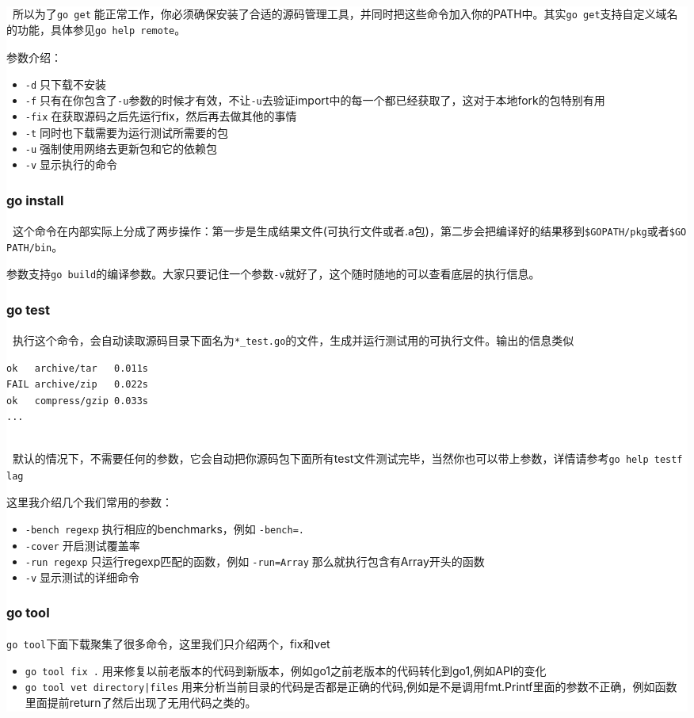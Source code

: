 
  所以为了`go get` 能正常工作，你必须确保安装了合适的源码管理工具，并同时把这些命令加入你的PATH中。其实`go get`支持自定义域名的功能，具体参见`go help remote`。


参数介绍：


- `-d` 只下载不安装
- `-f` 只有在你包含了`-u`参数的时候才有效，不让`-u`去验证import中的每一个都已经获取了，这对于本地fork的包特别有用
- `-fix` 在获取源码之后先运行fix，然后再去做其他的事情
- `-t` 同时也下载需要为运行测试所需要的包
- `-u` 强制使用网络去更新包和它的依赖包
- `-v` 显示执行的命令


### go install


  这个命令在内部实际上分成了两步操作：第一步是生成结果文件(可执行文件或者.a包)，第二步会把编译好的结果移到`$GOPATH/pkg`或者`$GOPATH/bin`。


参数支持`go build`的编译参数。大家只要记住一个参数`-v`就好了，这个随时随地的可以查看底层的执行信息。


### go test


  执行这个命令，会自动读取源码目录下面名为`*_test.go`的文件，生成并运行测试用的可执行文件。输出的信息类似


```
ok   archive/tar   0.011s
FAIL archive/zip   0.022s
ok   compress/gzip 0.033s
...


```


  默认的情况下，不需要任何的参数，它会自动把你源码包下面所有test文件测试完毕，当然你也可以带上参数，详情请参考`go help testflag`


这里我介绍几个我们常用的参数：


- `-bench regexp` 执行相应的benchmarks，例如 `-bench=.`
- `-cover` 开启测试覆盖率
- `-run regexp` 只运行regexp匹配的函数，例如 `-run=Array` 那么就执行包含有Array开头的函数
- `-v` 显示测试的详细命令


### go tool


`go tool`下面下载聚集了很多命令，这里我们只介绍两个，fix和vet


- `go tool fix .` 用来修复以前老版本的代码到新版本，例如go1之前老版本的代码转化到go1,例如API的变化
- `go tool vet directory|files` 用来分析当前目录的代码是否都是正确的代码,例如是不是调用fmt.Printf里面的参数不正确，例如函数里面提前return了然后出现了无用代码之类的。

